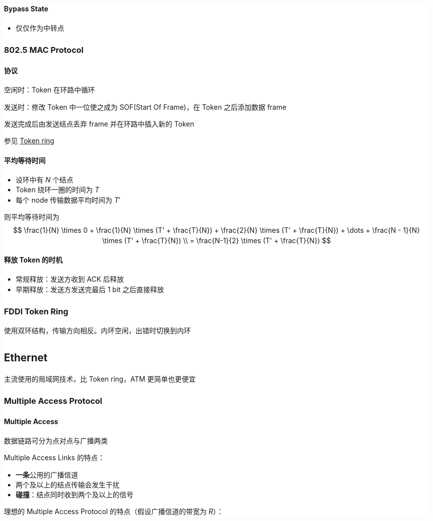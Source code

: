 #### Bypass State

* 仅仅作为中转点

### 802.5 MAC Protocol

#### 协议

空闲时：Token 在环路中循环

发送时：修改 Token 中一位使之成为 SOF(Start Of Frame)，在 Token 之后添加数据 frame

发送完成后由发送结点丢弃 frame 并在环路中插入新的 Token

参见 [Token ring][TR]

#### 平均等待时间

* 设环中有 $N$ 个结点
* Token 绕环一圈的时间为 $T$
* 每个 node 传输数据平均时间为 $T'​$

则平均等待时间为
$$
\frac{1}{N} \times 0 + \frac{1}{N} \times (T' + \frac{T}{N}) + \frac{2}{N} \times (T' + \frac{T}{N}) + \dots + \frac{N - 1}{N} \times (T' + \frac{T}{N}) \\
= \frac{N-1}{2} \times (T' + \frac{T}{N})
$$

#### 释放 Token 的时机

* 常规释放：发送方收到 ACK 后释放
* 早期释放：发送方发送完最后 1 bit 之后直接释放

### FDDI Token Ring

使用双环结构，传输方向相反。内环空闲，出错时切换到内环

## Ethernet

主流使用的局域网技术，比 Token ring，ATM 更简单也更便宜

### Multiple Access Protocol

#### Multiple Access

数据链路可分为点对点与广播两类

Multiple Access Links 的特点：

* **一条**公用的广播信道
* 两个及以上的结点传输会发生干扰
* **碰撞**：结点同时收到两个及以上的信号

理想的 Multiple Access Protocol 的特点（假设广播信道的带宽为 $R​$）：


[Duplex]: https://en.wikipedia.org/wiki/Duplex_(telecommunications)	"Duplex"
[SWP]: https://en.wikipedia.org/wiki/Sliding_window_protocol	"Sliding Window Protocol"
[CRC]: https://en.wikipedia.org/wiki/Cyclic_redundancy_check	"Cyclic Redundancy Check"
[HDLC]: https://en.wikipedia.org/wiki/High-Level_Data_Link_Control	"High-Level Data Link Control"
[PPP]: https://en.wikipedia.org/wiki/Point-to-Point_Protocol	"Point-to-Point Protocol"
[TR]: https://en.wikipedia.org/wiki/Token_ring	"Token ring"
[CDMA]: https://en.wikipedia.org/wiki/Code-division_multiple_access	"Code-division multiple access"
[ALOHA]: https://en.wikipedia.org/wiki/ALOHAnet#ALOHA_protocol	"ALOHAnet"
[CSMA]: https://en.wikipedia.org/wiki/Carrier-sense_multiple_access	"Carrier-sense multiple access"
[CSMA/CD]: https://en.wikipedia.org/wiki/Carrier-sense_multiple_access_with_collision_detection	"Carrier-sense multiple access with collision detection"
[802.11]: https://en.wikipedia.org/wiki/IEEE_802.11	"IEEE 802.11"
[PCF]: https://en.wikipedia.org/wiki/Point_coordination_function	"Point coordination function"
[CSMA/CA]: https://en.wikipedia.org/wiki/Carrier-sense_multiple_access_with_collision_avoidance	"Carrier-sense multiple access with collision avoidance"